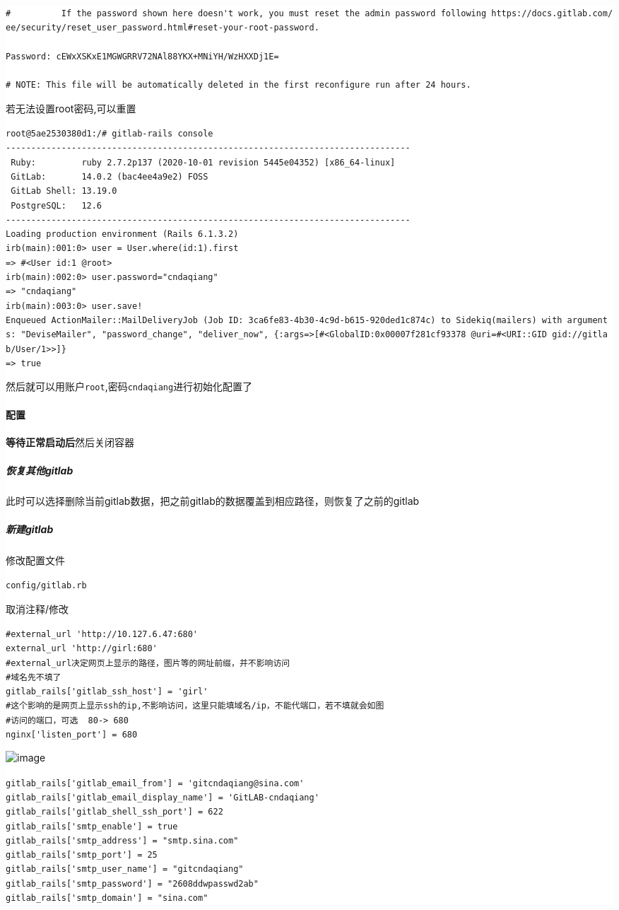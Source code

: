 ```
#          If the password shown here doesn't work, you must reset the admin password following https://docs.gitlab.com/ee/security/reset_user_password.html#reset-your-root-password.

Password: cEWxXSKxE1MGWGRRV72NAl88YKX+MNiYH/WzHXXDj1E=

# NOTE: This file will be automatically deleted in the first reconfigure run after 24 hours.
```

若无法设置root密码,可以重置
```
root@5ae2530380d1:/# gitlab-rails console
--------------------------------------------------------------------------------
 Ruby:         ruby 2.7.2p137 (2020-10-01 revision 5445e04352) [x86_64-linux]
 GitLab:       14.0.2 (bac4ee4a9e2) FOSS
 GitLab Shell: 13.19.0
 PostgreSQL:   12.6
--------------------------------------------------------------------------------
Loading production environment (Rails 6.1.3.2)
irb(main):001:0> user = User.where(id:1).first
=> #<User id:1 @root>
irb(main):002:0> user.password="cndaqiang"
=> "cndaqiang"
irb(main):003:0> user.save!
Enqueued ActionMailer::MailDeliveryJob (Job ID: 3ca6fe83-4b30-4c9d-b615-920ded1c874c) to Sidekiq(mailers) with arguments: "DeviseMailer", "password_change", "deliver_now", {:args=>[#<GlobalID:0x00007f281cf93378 @uri=#<URI::GID gid://gitlab/User/1>>]}
=> true
```
然后就可以用账户`root`,密码`cndaqiang`进行初始化配置了

#### 配置
**等待正常启动后**然后关闭容器

##### **恢复其他gitlab**

此时可以选择删除当前gitlab数据，把之前gitlab的数据覆盖到相应路径，则恢复了之前的gitlab

##### **新建gitlab**

修改配置文件
```
config/gitlab.rb
```
取消注释/修改
```
#external_url 'http://10.127.6.47:680'
external_url 'http://girl:680'
#external_url决定网页上显示的路径，图片等的网址前缀，并不影响访问
#域名先不填了
gitlab_rails['gitlab_ssh_host'] = 'girl'
#这个影响的是网页上显示ssh的ip,不影响访问，这里只能填域名/ip，不能代端口，若不填就会如图
#访问的端口，可选  80-> 680
nginx['listen_port'] = 680
```
![image](/uploads/2020/01/gitlab2.png)
```
gitlab_rails['gitlab_email_from'] = 'gitcndaqiang@sina.com'
gitlab_rails['gitlab_email_display_name'] = 'GitLAB-cndaqiang'
gitlab_rails['gitlab_shell_ssh_port'] = 622
gitlab_rails['smtp_enable'] = true
gitlab_rails['smtp_address'] = "smtp.sina.com"
gitlab_rails['smtp_port'] = 25
gitlab_rails['smtp_user_name'] = "gitcndaqiang"
gitlab_rails['smtp_password'] = "2608ddwpasswd2ab"
gitlab_rails['smtp_domain'] = "sina.com"
```